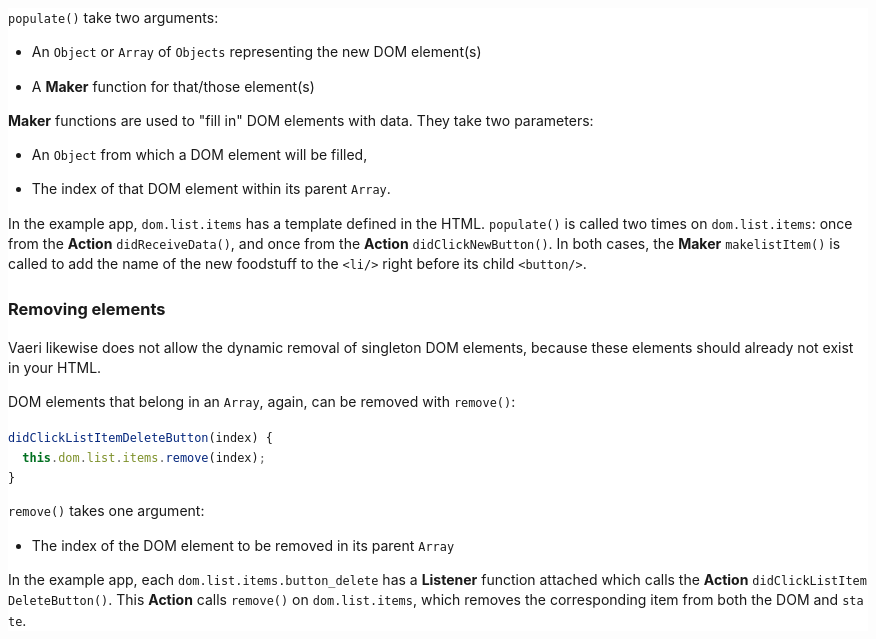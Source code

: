 `populate()` take two arguments:

* An `Object` or `Array` of `Objects` representing the new DOM element(s)

* A **Maker** function for that/those element(s)

**Maker** functions are used to "fill in" DOM elements with data. They take two parameters:

* An `Object` from which a DOM element will be filled,

* The index of that DOM element within its parent `Array`.

In the example app, `dom.list.items` has a template defined in the HTML. `populate()` is called two times on `dom.list.items`: once from the **Action** `didReceiveData()`, and once from the **Action** `didClickNewButton()`. In both cases, the **Maker** `makelistItem()` is called to add the name of the new foodstuff to the `<li/>` right before its child `<button/>`.

### Removing elements

Vaeri likewise does not allow the dynamic removal of singleton DOM elements, because these elements should already not exist in your HTML.

DOM elements that belong in an `Array`, again, can be removed with `remove()`:

```javascript
didClickListItemDeleteButton(index) {
  this.dom.list.items.remove(index);
}
```

`remove()` takes one argument:

* The index of the DOM element to be removed in its parent `Array`

In the example app, each `dom.list.items.button_delete` has a **Listener** function attached which calls the **Action** `didClickListItemDeleteButton()`. This **Action** calls `remove()` on `dom.list.items`, which removes the corresponding item from both the DOM and `state`.

